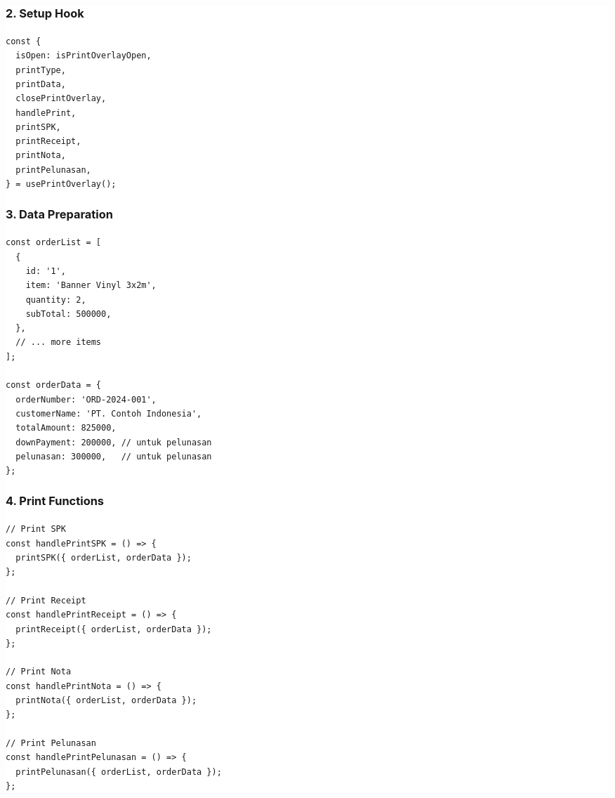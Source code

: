 ### 2. Setup Hook

```tsx
const {
  isOpen: isPrintOverlayOpen,
  printType,
  printData,
  closePrintOverlay,
  handlePrint,
  printSPK,
  printReceipt,
  printNota,
  printPelunasan,
} = usePrintOverlay();
```

### 3. Data Preparation

```tsx
const orderList = [
  {
    id: '1',
    item: 'Banner Vinyl 3x2m',
    quantity: 2,
    subTotal: 500000,
  },
  // ... more items
];

const orderData = {
  orderNumber: 'ORD-2024-001',
  customerName: 'PT. Contoh Indonesia',
  totalAmount: 825000,
  downPayment: 200000, // untuk pelunasan
  pelunasan: 300000,   // untuk pelunasan
};
```

### 4. Print Functions

```tsx
// Print SPK
const handlePrintSPK = () => {
  printSPK({ orderList, orderData });
};

// Print Receipt
const handlePrintReceipt = () => {
  printReceipt({ orderList, orderData });
};

// Print Nota
const handlePrintNota = () => {
  printNota({ orderList, orderData });
};

// Print Pelunasan
const handlePrintPelunasan = () => {
  printPelunasan({ orderList, orderData });
};
```
